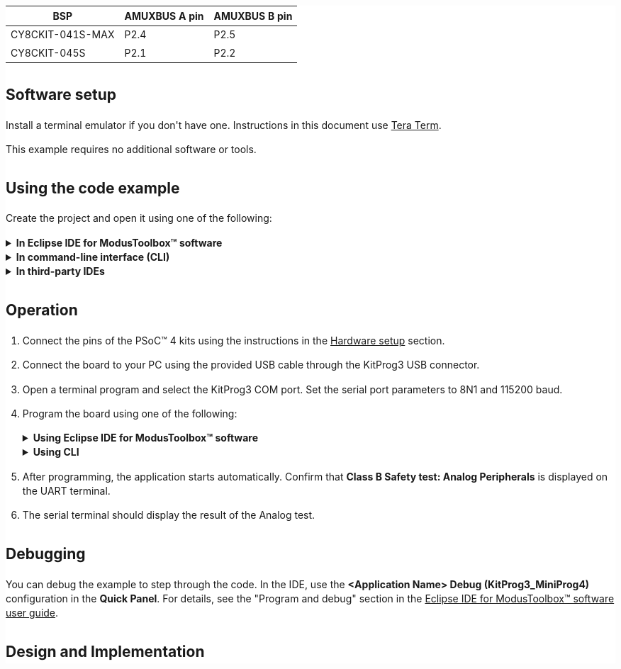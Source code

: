 | BSP | AMUXBUS A pin | AMUXBUS B pin |
| --------------- | ------ | ----- |
|CY8CKIT-041S-MAX | P2.4 | P2.5 |
| CY8CKIT-045S | P2.1 | P2.2 |


## Software setup

Install a terminal emulator if you don't have one. Instructions in this document use [Tera Term](https://ttssh2.osdn.jp/index.html.en).

This example requires no additional software or tools.


## Using the code example

Create the project and open it using one of the following:

<details><summary><b>In Eclipse IDE for ModusToolbox&trade; software</b></summary></details>

<details><summary><b>In command-line interface (CLI)</b></summary></details>

<details><summary><b>In third-party IDEs</b></summary></details>


## Operation

1. Connect the pins of the PSoC&trade; 4 kits using the instructions in the [Hardware setup](#hardware-setup) section.

2. Connect the board to your PC using the provided USB cable through the KitProg3 USB connector.

3. Open a terminal program and select the KitProg3 COM port. Set the serial port parameters to 8N1 and 115200 baud.

4. Program the board using one of the following:

   <details><summary><b>Using Eclipse IDE for ModusToolbox&trade; software</b></summary></details>

   <details><summary><b>Using CLI</b></summary></details>

5. After programming, the application starts automatically. Confirm that **Class B Safety test: Analog Peripherals** is displayed on the UART terminal.

6. The serial terminal should display the result of the Analog test.


## Debugging

You can debug the example to step through the code. In the IDE, use the **\<Application Name> Debug (KitProg3_MiniProg4)** configuration in the **Quick Panel**. For details, see the "Program and debug" section in the [Eclipse IDE for ModusToolbox&trade; software user guide](https://www.infineon.com/MTBEclipseIDEUserGuide).


## Design and Implementation

